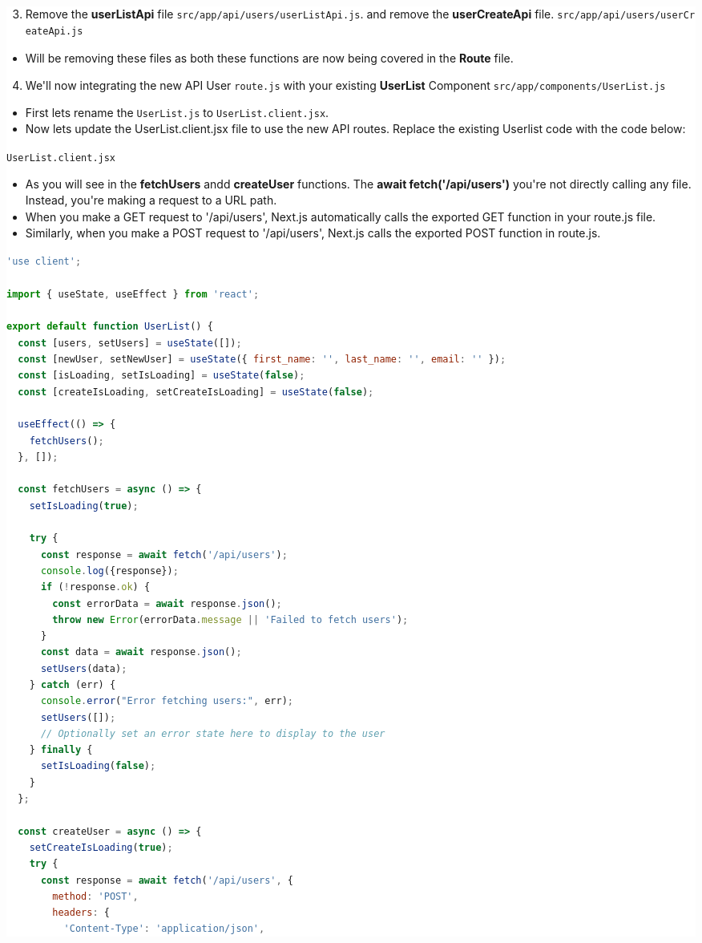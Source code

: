 3. Remove the **userListApi** file `src/app/api/users/userListApi.js`. and remove the **userCreateApi** file.  `src/app/api/users/userCreateApi.js`
- Will be removing these files as both these functions are now being covered in the **Route** file. 




4. We'll now integrating the new API User `route.js` with your existing **UserList** Component `src/app/components/UserList.js`
- First lets rename the `UserList.js` to `UserList.client.jsx`. 
- Now lets update the UserList.client.jsx file to use the new API routes. Replace the existing Userlist code with the code below:

```bash
UserList.client.jsx
```

- As you will see in the **fetchUsers** andd **createUser** functions. The **await fetch('/api/users')** you're not directly calling any file. Instead, you're making a request to a URL path. 
- When you make a GET request to '/api/users', Next.js automatically calls the exported GET function in your route.js file.
- Similarly, when you make a POST request to '/api/users', Next.js calls the exported POST function in route.js.


```javascript 
'use client';

import { useState, useEffect } from 'react';

export default function UserList() {
  const [users, setUsers] = useState([]);
  const [newUser, setNewUser] = useState({ first_name: '', last_name: '', email: '' });
  const [isLoading, setIsLoading] = useState(false);
  const [createIsLoading, setCreateIsLoading] = useState(false);

  useEffect(() => {
    fetchUsers();
  }, []);

  const fetchUsers = async () => {
    setIsLoading(true);
  
    try {
      const response = await fetch('/api/users');
      console.log({response});
      if (!response.ok) {
        const errorData = await response.json();
        throw new Error(errorData.message || 'Failed to fetch users');
      }
      const data = await response.json();
      setUsers(data);
    } catch (err) {
      console.error("Error fetching users:", err);
      setUsers([]);
      // Optionally set an error state here to display to the user
    } finally {
      setIsLoading(false);
    }
  };

  const createUser = async () => {
    setCreateIsLoading(true);
    try {
      const response = await fetch('/api/users', {
        method: 'POST',
        headers: {
          'Content-Type': 'application/json',
```